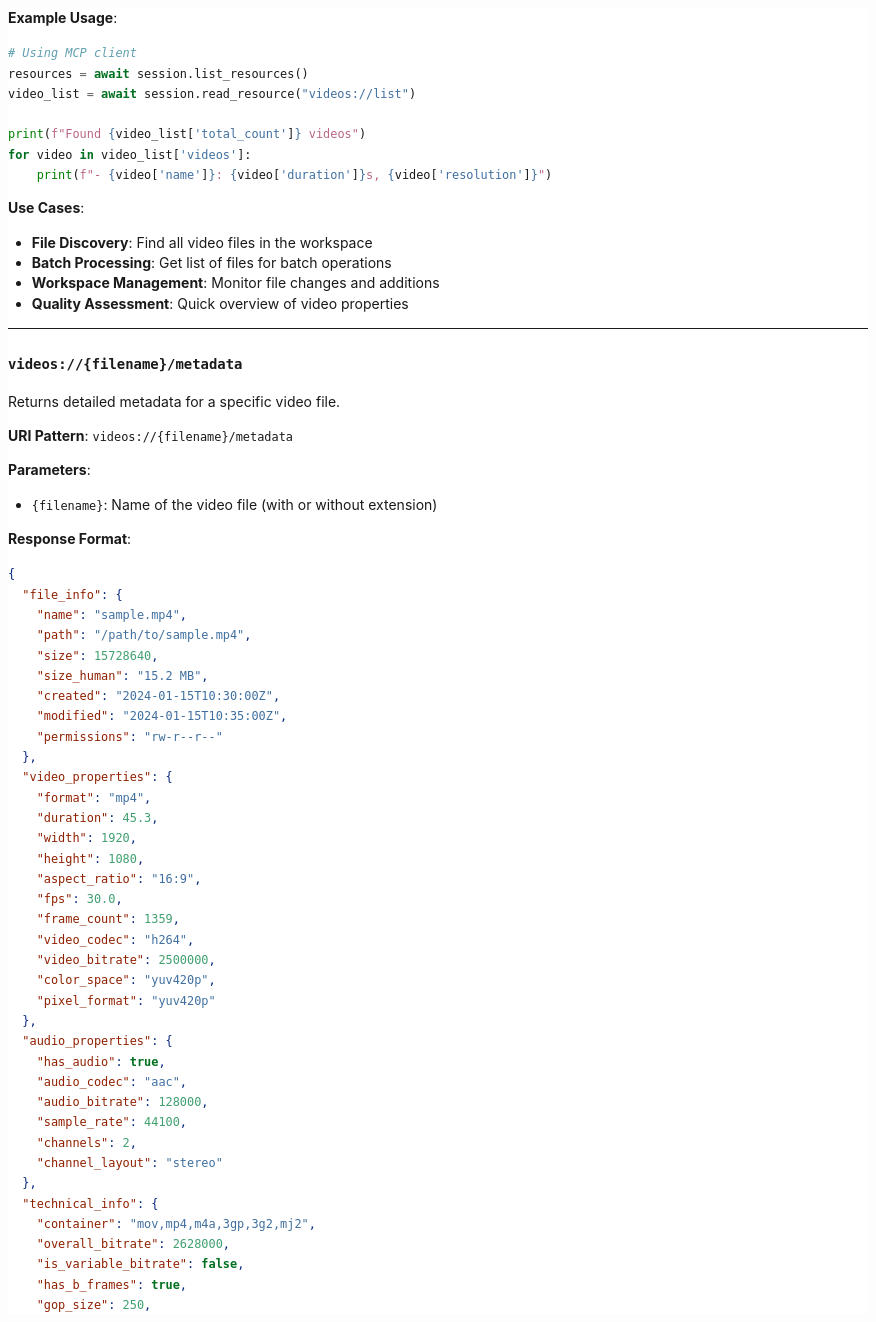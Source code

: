 **Example Usage**:
```python
# Using MCP client
resources = await session.list_resources()
video_list = await session.read_resource("videos://list")

print(f"Found {video_list['total_count']} videos")
for video in video_list['videos']:
    print(f"- {video['name']}: {video['duration']}s, {video['resolution']}")
```

**Use Cases**:
- **File Discovery**: Find all video files in the workspace
- **Batch Processing**: Get list of files for batch operations
- **Workspace Management**: Monitor file changes and additions
- **Quality Assessment**: Quick overview of video properties

---

### `videos://{filename}/metadata`
Returns detailed metadata for a specific video file.

**URI Pattern**: `videos://{filename}/metadata`

**Parameters**:
- `{filename}`: Name of the video file (with or without extension)

**Response Format**:
```json
{
  "file_info": {
    "name": "sample.mp4",
    "path": "/path/to/sample.mp4",
    "size": 15728640,
    "size_human": "15.2 MB",
    "created": "2024-01-15T10:30:00Z",
    "modified": "2024-01-15T10:35:00Z",
    "permissions": "rw-r--r--"
  },
  "video_properties": {
    "format": "mp4",
    "duration": 45.3,
    "width": 1920,
    "height": 1080,
    "aspect_ratio": "16:9",
    "fps": 30.0,
    "frame_count": 1359,
    "video_codec": "h264",
    "video_bitrate": 2500000,
    "color_space": "yuv420p",
    "pixel_format": "yuv420p"
  },
  "audio_properties": {
    "has_audio": true,
    "audio_codec": "aac",
    "audio_bitrate": 128000,
    "sample_rate": 44100,
    "channels": 2,
    "channel_layout": "stereo"
  },
  "technical_info": {
    "container": "mov,mp4,m4a,3gp,3g2,mj2",
    "overall_bitrate": 2628000,
    "is_variable_bitrate": false,
    "has_b_frames": true,
    "gop_size": 250,
```